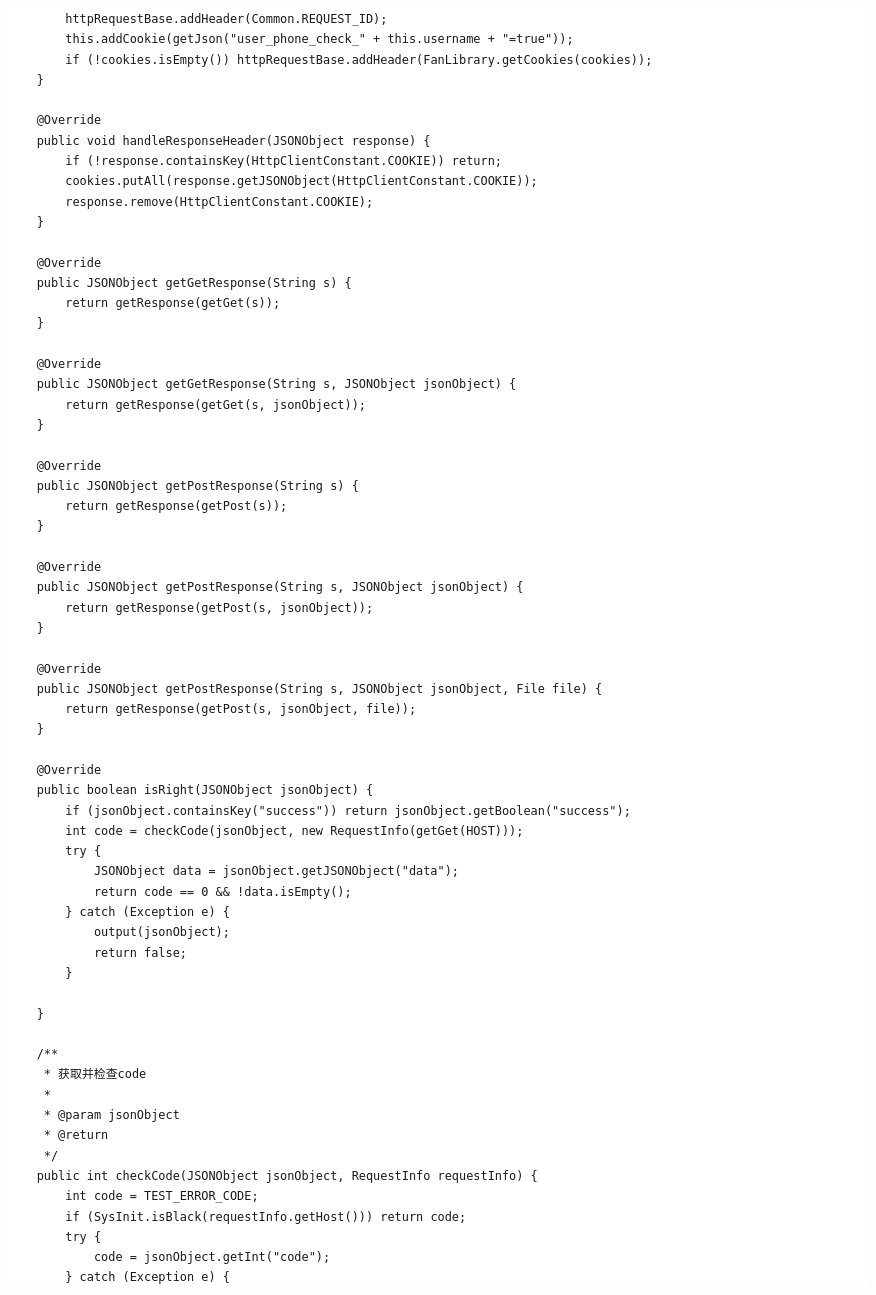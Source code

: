 ```
        httpRequestBase.addHeader(Common.REQUEST_ID);
        this.addCookie(getJson("user_phone_check_" + this.username + "=true"));
        if (!cookies.isEmpty()) httpRequestBase.addHeader(FanLibrary.getCookies(cookies));
    }

    @Override
    public void handleResponseHeader(JSONObject response) {
        if (!response.containsKey(HttpClientConstant.COOKIE)) return;
        cookies.putAll(response.getJSONObject(HttpClientConstant.COOKIE));
        response.remove(HttpClientConstant.COOKIE);
    }

    @Override
    public JSONObject getGetResponse(String s) {
        return getResponse(getGet(s));
    }

    @Override
    public JSONObject getGetResponse(String s, JSONObject jsonObject) {
        return getResponse(getGet(s, jsonObject));
    }

    @Override
    public JSONObject getPostResponse(String s) {
        return getResponse(getPost(s));
    }

    @Override
    public JSONObject getPostResponse(String s, JSONObject jsonObject) {
        return getResponse(getPost(s, jsonObject));
    }

    @Override
    public JSONObject getPostResponse(String s, JSONObject jsonObject, File file) {
        return getResponse(getPost(s, jsonObject, file));
    }

    @Override
    public boolean isRight(JSONObject jsonObject) {
        if (jsonObject.containsKey("success")) return jsonObject.getBoolean("success");
        int code = checkCode(jsonObject, new RequestInfo(getGet(HOST)));
        try {
            JSONObject data = jsonObject.getJSONObject("data");
            return code == 0 && !data.isEmpty();
        } catch (Exception e) {
            output(jsonObject);
            return false;
        }

    }

    /**
     * 获取并检查code
     *
     * @param jsonObject
     * @return
     */
    public int checkCode(JSONObject jsonObject, RequestInfo requestInfo) {
        int code = TEST_ERROR_CODE;
        if (SysInit.isBlack(requestInfo.getHost())) return code;
        try {
            code = jsonObject.getInt("code");
        } catch (Exception e) {
```